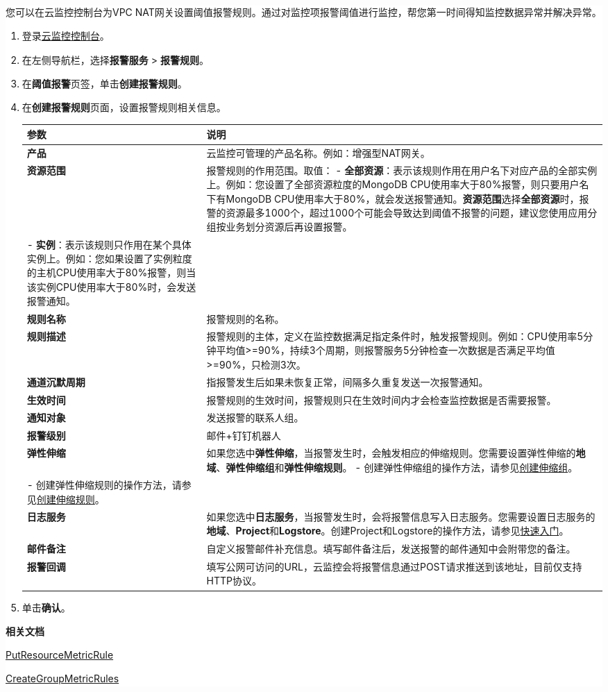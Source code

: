 您可以在云监控控制台为VPC NAT网关设置阈值报警规则。通过对监控项报警阈值进行监控，帮您第一时间得知监控数据异常并解决异常。

1.  登录[云监控控制台](https://cms-intl.console.aliyun.com)。

2.  在左侧导航栏，选择**报警服务** \> **报警规则**。

3.  在**阈值报警**页签，单击**创建报警规则**。

4.  在**创建报警规则**页面，设置报警规则相关信息。

    |参数|说明|
    |--|--|
    |**产品**|云监控可管理的产品名称。例如：增强型NAT网关。|
    |**资源范围**|报警规则的作用范围。取值：    -   **全部资源**：表示该规则作用在用户名下对应产品的全部实例上。例如：您设置了全部资源粒度的MongoDB CPU使用率大于80%报警，则只要用户名下有MongoDB CPU使用率大于80%，就会发送报警通知。**资源范围**选择**全部资源**时，报警的资源最多1000个，超过1000个可能会导致达到阈值不报警的问题，建议您使用应用分组按业务划分资源后再设置报警。
    -   **实例**：表示该规则只作用在某个具体实例上。例如：您如果设置了实例粒度的主机CPU使用率大于80%报警，则当该实例CPU使用率大于80%时，会发送报警通知。 |
    |**规则名称**|报警规则的名称。|
    |**规则描述**|报警规则的主体，定义在监控数据满足指定条件时，触发报警规则。例如：CPU使用率5分钟平均值\>=90%，持续3个周期，则报警服务5分钟检查一次数据是否满足平均值\>=90%，只检测3次。|
    |**通道沉默周期**|指报警发生后如果未恢复正常，间隔多久重复发送一次报警通知。|
    |**生效时间**|报警规则的生效时间，报警规则只在生效时间内才会检查监控数据是否需要报警。|
    |**通知对象**|发送报警的联系人组。|
    |**报警级别**|邮件+钉钉机器人 |
    |**弹性伸缩**|如果您选中**弹性伸缩**，当报警发生时，会触发相应的伸缩规则。您需要设置弹性伸缩的**地域**、**弹性伸缩组**和**弹性伸缩规则**。    -   创建弹性伸缩组的操作方法，请参见[创建伸缩组](/intl.zh-CN/伸缩组/伸缩组/创建伸缩组.md)。
    -   创建弹性伸缩规则的操作方法，请参见[创建伸缩规则](/intl.zh-CN/伸缩组/伸缩规则/创建伸缩规则.md)。 |
    |**日志服务**|如果您选中**日志服务**，当报警发生时，会将报警信息写入日志服务。您需要设置日志服务的**地域**、**Project**和**Logstore**。创建Project和Logstore的操作方法，请参见[快速入门](/intl.zh-CN/.md)。 |
    |**邮件备注**|自定义报警邮件补充信息。填写邮件备注后，发送报警的邮件通知中会附带您的备注。|
    |**报警回调**|填写公网可访问的URL，云监控会将报警信息通过POST请求推送到该地址，目前仅支持HTTP协议。|

5.  单击**确认**。


**相关文档**  


[PutResourceMetricRule](/intl.zh-CN/API参考/报警服务/阈值报警规则/PutResourceMetricRule.md)

[CreateGroupMetricRules](/intl.zh-CN/API参考/应用分组/CreateGroupMetricRules.md)

